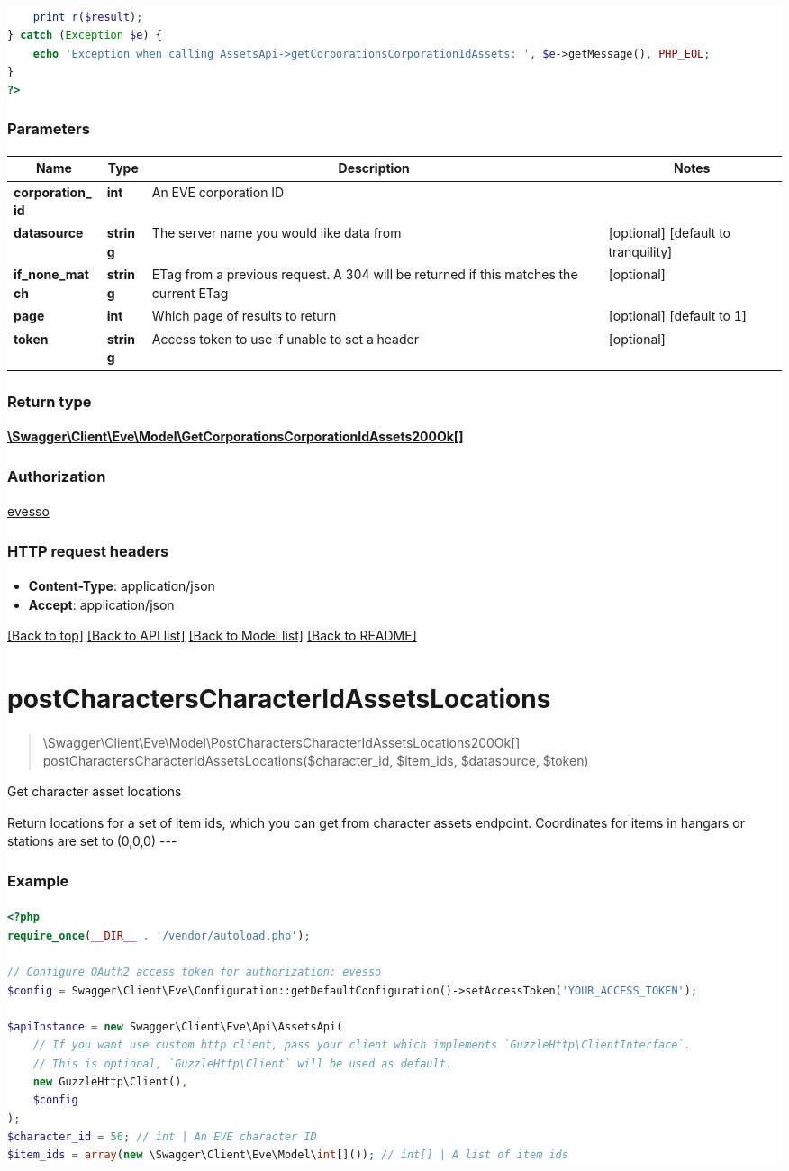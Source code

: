 ```php
    print_r($result);
} catch (Exception $e) {
    echo 'Exception when calling AssetsApi->getCorporationsCorporationIdAssets: ', $e->getMessage(), PHP_EOL;
}
?>
```

### Parameters

Name | Type | Description  | Notes
------------- | ------------- | ------------- | -------------
 **corporation_id** | **int**| An EVE corporation ID |
 **datasource** | **string**| The server name you would like data from | [optional] [default to tranquility]
 **if_none_match** | **string**| ETag from a previous request. A 304 will be returned if this matches the current ETag | [optional]
 **page** | **int**| Which page of results to return | [optional] [default to 1]
 **token** | **string**| Access token to use if unable to set a header | [optional]

### Return type

[**\Swagger\Client\Eve\Model\GetCorporationsCorporationIdAssets200Ok[]**](../Model/GetCorporationsCorporationIdAssets200Ok.md)

### Authorization

[evesso](../../README.md#evesso)

### HTTP request headers

 - **Content-Type**: application/json
 - **Accept**: application/json

[[Back to top]](#) [[Back to API list]](../../README.md#documentation-for-api-endpoints) [[Back to Model list]](../../README.md#documentation-for-models) [[Back to README]](../../README.md)

# **postCharactersCharacterIdAssetsLocations**
> \Swagger\Client\Eve\Model\PostCharactersCharacterIdAssetsLocations200Ok[] postCharactersCharacterIdAssetsLocations($character_id, $item_ids, $datasource, $token)

Get character asset locations

Return locations for a set of item ids, which you can get from character assets endpoint. Coordinates for items in hangars or stations are set to (0,0,0)  ---

### Example
```php
<?php
require_once(__DIR__ . '/vendor/autoload.php');

// Configure OAuth2 access token for authorization: evesso
$config = Swagger\Client\Eve\Configuration::getDefaultConfiguration()->setAccessToken('YOUR_ACCESS_TOKEN');

$apiInstance = new Swagger\Client\Eve\Api\AssetsApi(
    // If you want use custom http client, pass your client which implements `GuzzleHttp\ClientInterface`.
    // This is optional, `GuzzleHttp\Client` will be used as default.
    new GuzzleHttp\Client(),
    $config
);
$character_id = 56; // int | An EVE character ID
$item_ids = array(new \Swagger\Client\Eve\Model\int[]()); // int[] | A list of item ids
```